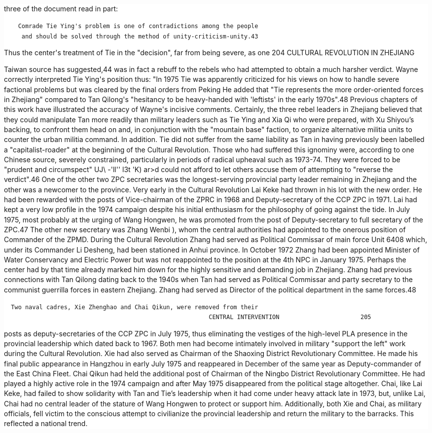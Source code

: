   three of the document read in part: 

        Comrade Tie Ying's problem is one of contradictions among the people 
         and should be solved through the method of unity-criticism-unity.43 

  Thus the center's treatment of Tie in the "decision", far from being severe, as one 
204 CULTURAL REVOLUTION IN ZHEJIANG 

Taiwan source has suggested,44 was in fact a rebuff to the rebels who had 
attempted to obtain a much harsher verdict. 
      Wayne correctly interpreted Tie Ying's position thus: "In 1975 Tie was 
apparently criticized for his views on how to handle severe factional problems but 
was cleared by the final orders from Peking He added that "Tie represents the 
more order-oriented forces in Zhejiang" compared to Tan Qilong's "hesitancy to 
be heavy-handed with 'leftists' in the early 1970s".48 Previous chapters of this 
work have illustrated the accuracy of Wayne's incisive comments. Certainly, the 
three rebel leaders in Zhejiang believed that they could manipulate Tan more 
readily than military leaders such as Tie Ying and Xia Qi who were prepared, with 
Xu Shiyou’s backing, to confront them head on and, in conjunction with the 
"mountain base" faction, to organize alternative militia units to counter the 
urban militia command. In addition. Tie did not suffer from the same liability as 
Tan in having previously been labelled a "capitalist-roader" at the beginning of 
the Cultural Revolution. Those who had suffered this ignominy were, according 
to one Chinese source, severely constrained, particularly in periods of radical 
upheaval such as 1973-74. They were forced to be "prudent and circumspect" UJ\ 
-'ll'' l3t 'K) ar>d could not afford to let others accuse them of attempting to 
"reverse the verdict".46 
      One of the other two ZPC secretaries was the longest-serving provincial party 
leader remaining in Zhejiang and the other was a newcomer to the province. 
Very early in the Cultural Revolution Lai Keke had thrown in his lot with the 
new order. He had been rewarded with the posts of Vice-chairman of the ZPRC in 
1968 and Deputy-secretary of the CCP ZPC in 1971. Lai had kept a very low profile 
in the 1974 campaign despite his initial enthusiasm for the philosophy of going 
against the tide. In July 1975, most probably at the urging of Wang Hongwen, he 
was promoted from the post of Deputy-secretary to full secretary of the ZPC.47 
      The other new secretary was Zhang Wenbi ), whom the central 
authorities had appointed to the onerous position of Commander of the ZPMD. 
During the Cultural Revolution Zhang had served as Political Commissar of 
main force Unit 6408 which, under its Commander Li Desheng, had been 
stationed in Anhui province. In October 1972 Zhang had been appointed Minister 
of Water Conservancy and Electric Power but was not reappointed to the position 
at the 4th NPC in January 1975. Perhaps the center had by that time already 
marked him down for the highly sensitive and demanding job in Zhejiang. 
Zhang had previous connections with Tan Qilong dating back to the 1940s when 
Tan had served as Political Commissar and party secretary to the communist 
guerrilla forces in eastern Zhejiang. Zhang had served as Director of the political 
department in the same forces.48 

      Two naval cadres, Xie Zhenghao and Chai Qikun, were removed from their 
                                                              CENTRAL INTERVENTION                       205 

posts as deputy-secretaries of the CCP ZPC in July 1975, thus eliminating the 
vestiges of the high-level PLA presence in the provincial leadership which dated 
back to 1967. Both men had become intimately involved in military "support the 
left" work during the Cultural Revolution. Xie had also served as Chairman of 
 the Shaoxing District Revolutionary Committee. He made his final public 
appearance in Hangzhou in early July 1975 and reappeared in December of the 
 same year as Deputy-commander of the East China Fleet. Chai Qikun had held the 
 additional post of Chairman of the Ningbo District Revolutionary Committee. He 
 had played a highly active role in the 1974 campaign and after May 1975 
 disappeared from the political stage altogether. Chai, like Lai Keke, had failed to 
 show solidarity with Tan and Tie’s leadership when it had come under heavy 
 attack late in 1973, but, unlike Lai, Chai had no central leader of the stature of 
 Wang Hongwen to protect or support him. Additionally, both Xie and Chai, as 
 military officials, fell victim to the conscious attempt to civilianize the provincial 
 leadership and return the military to the barracks. This reflected a national trend. 